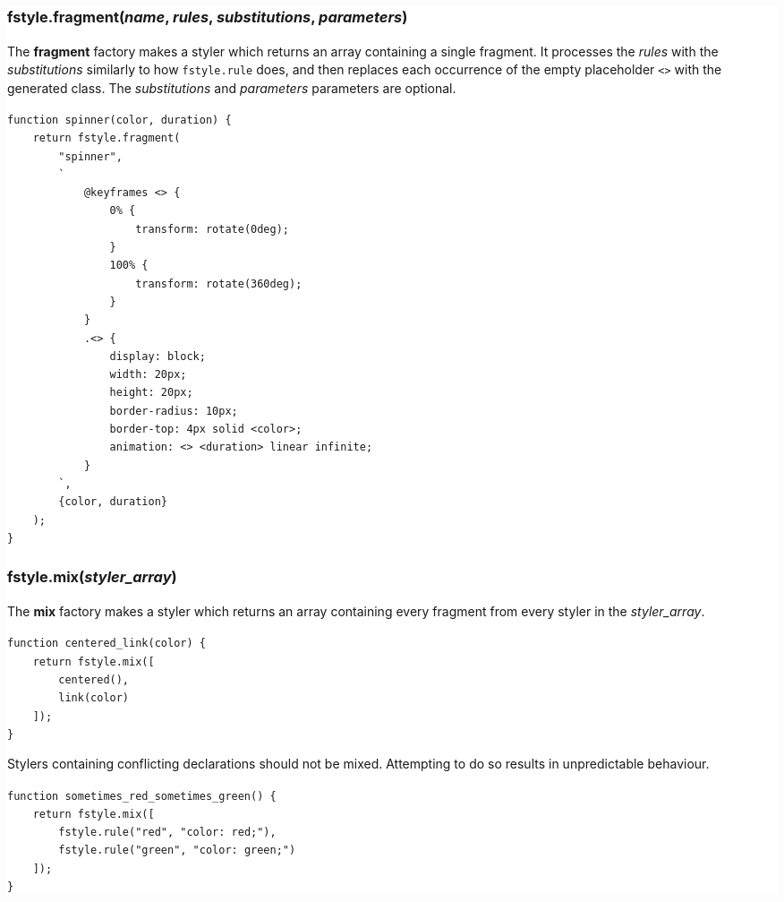 ### fstyle.fragment(_name_, _rules_, _substitutions_, _parameters_)

The __fragment__ factory makes a styler which returns an array containing a single fragment. It processes the _rules_ with the _substitutions_ similarly to how `fstyle.rule` does, and then replaces each occurrence of the empty placeholder `<>` with the generated class. The _substitutions_ and _parameters_ parameters are optional.

    function spinner(color, duration) {
        return fstyle.fragment(
            "spinner",
            `
                @keyframes <> {
                    0% {
                        transform: rotate(0deg);
                    }
                    100% {
                        transform: rotate(360deg);
                    }
                }
                .<> {
                    display: block;
                    width: 20px;
                    height: 20px;
                    border-radius: 10px;
                    border-top: 4px solid <color>;
                    animation: <> <duration> linear infinite;
                }
            `,
            {color, duration}
        );
    }

### fstyle.mix(_styler_array_)

The __mix__ factory makes a styler which returns an array containing every fragment from every styler in the _styler_array_.

    function centered_link(color) {
        return fstyle.mix([
            centered(),
            link(color)
        ]);
    }

Stylers containing conflicting declarations should not be mixed. Attempting to do so results in unpredictable behaviour.

    function sometimes_red_sometimes_green() {
        return fstyle.mix([
            fstyle.rule("red", "color: red;"),
            fstyle.rule("green", "color: green;")
        ]);
    }
